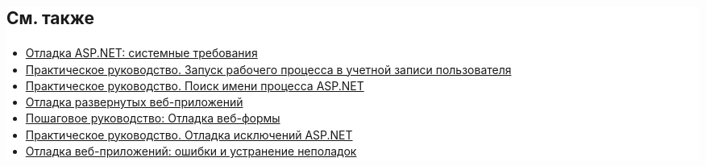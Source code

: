 ## <a name="see-also"></a>См. также
- [Отладка ASP.NET: системные требования](aspnet-debugging-system-requirements.md)
- [Практическое руководство. Запуск рабочего процесса в учетной записи пользователя](how-to-run-the-worker-process-under-a-user-account.md)
- [Практическое руководство. Поиск имени процесса ASP.NET](how-to-find-the-name-of-the-aspnet-process.md)
- [Отладка развернутых веб-приложений](debugging-deployed-web-applications.md)
- [Пошаговое руководство: Отладка веб-формы](walkthrough-debugging-a-web-form.md)
- [Практическое руководство. Отладка исключений ASP.NET](how-to-debug-aspnet-exceptions.md)
- [Отладка веб-приложений: ошибки и устранение неполадок](debugging-web-applications-errors-and-troubleshooting.md)
